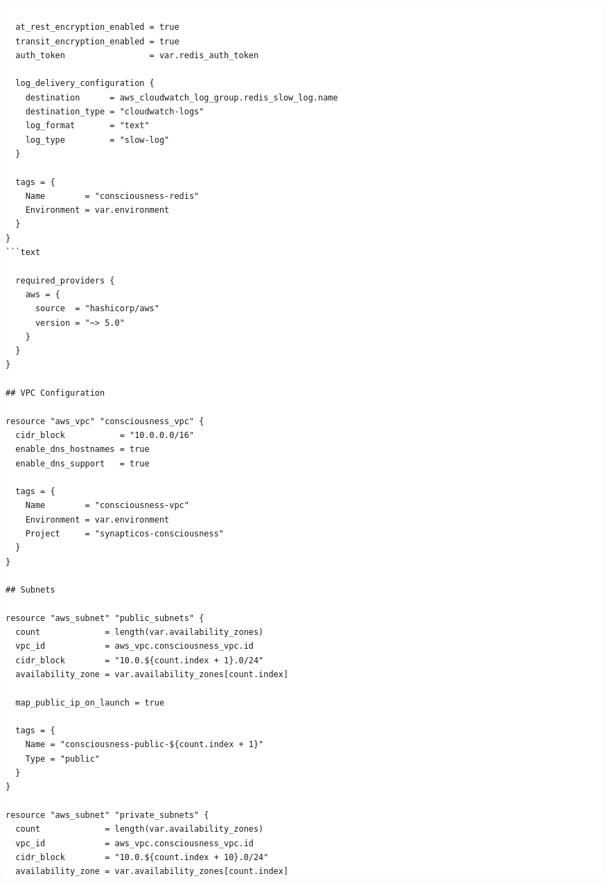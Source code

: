 ```mermaid

  at_rest_encryption_enabled = true
  transit_encryption_enabled = true
  auth_token                 = var.redis_auth_token

  log_delivery_configuration {
    destination      = aws_cloudwatch_log_group.redis_slow_log.name
    destination_type = "cloudwatch-logs"
    log_format       = "text"
    log_type         = "slow-log"
  }

  tags = {
    Name        = "consciousness-redis"
    Environment = var.environment
  }
}
```text

  required_providers {
    aws = {
      source  = "hashicorp/aws"
      version = "~> 5.0"
    }
  }
}

## VPC Configuration

resource "aws_vpc" "consciousness_vpc" {
  cidr_block           = "10.0.0.0/16"
  enable_dns_hostnames = true
  enable_dns_support   = true

  tags = {
    Name        = "consciousness-vpc"
    Environment = var.environment
    Project     = "synapticos-consciousness"
  }
}

## Subnets

resource "aws_subnet" "public_subnets" {
  count             = length(var.availability_zones)
  vpc_id            = aws_vpc.consciousness_vpc.id
  cidr_block        = "10.0.${count.index + 1}.0/24"
  availability_zone = var.availability_zones[count.index]

  map_public_ip_on_launch = true

  tags = {
    Name = "consciousness-public-${count.index + 1}"
    Type = "public"
  }
}

resource "aws_subnet" "private_subnets" {
  count             = length(var.availability_zones)
  vpc_id            = aws_vpc.consciousness_vpc.id
  cidr_block        = "10.0.${count.index + 10}.0/24"
  availability_zone = var.availability_zones[count.index]

```